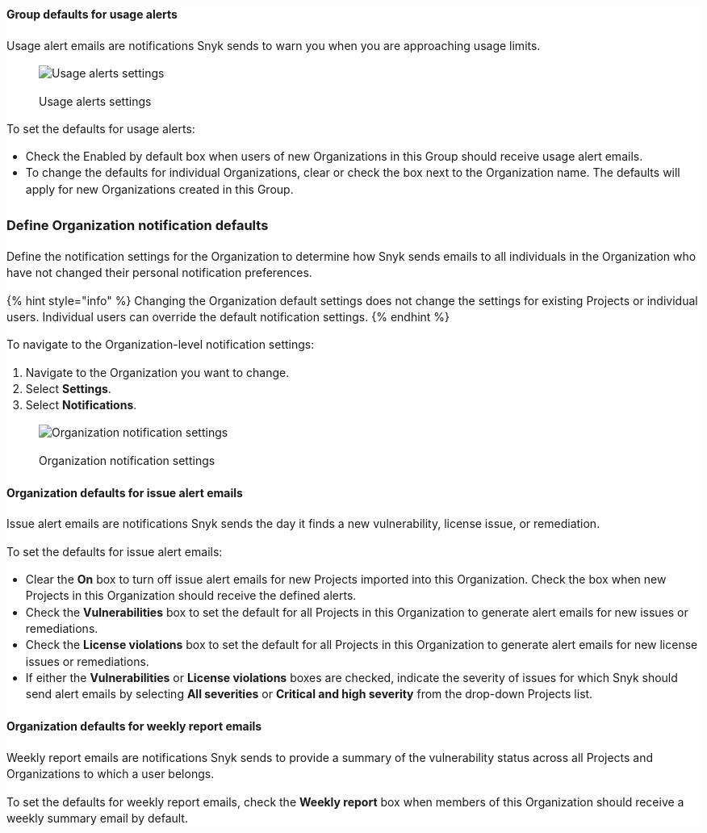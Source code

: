 #### Group defaults for usage alerts

Usage alert emails are notifications Snyk sends to warn you when you are approaching usage limits.

<figure><img src="../.gitbook/assets/2022-06-27_13-47-51.png" alt="Usage alerts settings"><figcaption><p>Usage alerts settings</p></figcaption></figure>

To set the defaults for usage alerts:

* Check the Enabled by default box when users of new Organizations in this Group should receive usage alert emails.
* To change the defaults for individual Organizations, clear or check the box next to the Organization name. The defaults will apply for new Organizations created in this Group.

### Define Organization notification defaults

Define the notification settings for the Organization to determine how Snyk sends emails to all individuals in the Organization who have not changed their personal notification preferences.

{% hint style="info" %}
Changing the Organization default settings does not change the settings for existing Projects or individual users. Individual users can override the default notification settings.
{% endhint %}

To navigate to the Organization-level notification settings:

1. Navigate to the Organization you want to change.
2. Select **Settings**.
3. Select **Notifications**.

<figure><img src="../.gitbook/assets/2022-06-27_13-56-10.png" alt="Organization notification settings"><figcaption><p>Organization notification settings</p></figcaption></figure>

#### Organization defaults for issue alert emails

Issue alert emails are notifications Snyk sends the day it finds a new vulnerability, license issue, or remediation.

To set the defaults for issue alert emails:

* Clear the **On** box to turn off issue alert emails for new Projects imported into this Organization. Check the box when new Projects in this Organization should receive the defined alerts.
* Check the **Vulnerabilities** box to set the default for all Projects in this Organization to generate alert emails for new issues or remediations.
* Check the **License violations** box to set the default for all Projects in this Organization to generate alert emails for new license issues or remediations.
* If either the **Vulnerabilities** or **License violations** boxes are checked, indicate the severity of issues for which Snyk should send alert emails by selecting **All severities** or **Critical and high severity** from the drop-down Projects list.

#### Organization defaults for weekly report emails

Weekly report emails are notifications Snyk sends to provide a summary of the vulnerability status across all Projects and Organizations to which a user belongs.

To set the defaults for weekly report emails, check the **Weekly report** box when members of this Organization should receive a weekly summary email by default.
